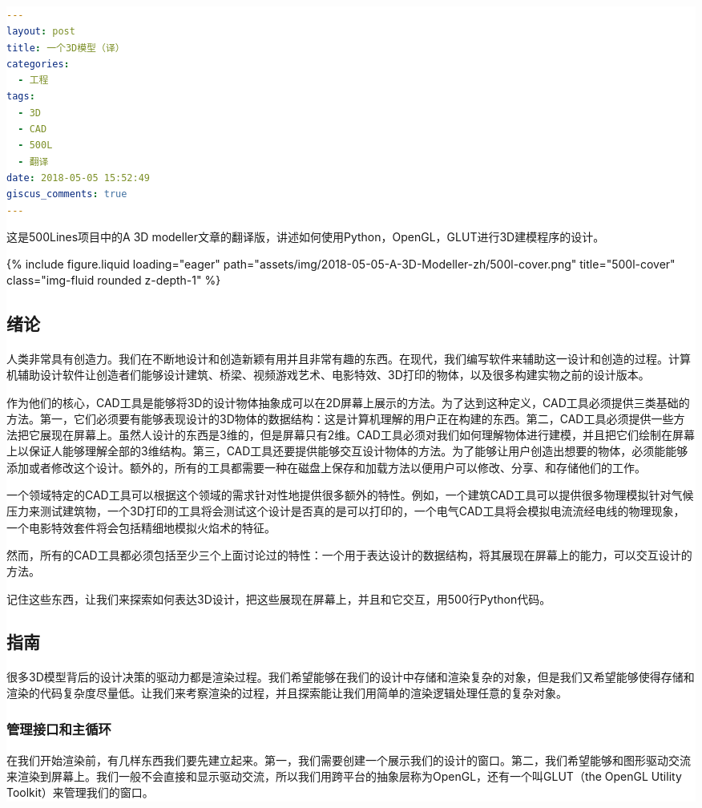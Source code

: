 ```yaml
---
layout: post
title: 一个3D模型（译）
categories:
  - 工程
tags:
  - 3D
  - CAD
  - 500L
  - 翻译
date: 2018-05-05 15:52:49
giscus_comments: true
---
```



这是500Lines项目中的A 3D modeller文章的翻译版，讲述如何使用Python，OpenGL，GLUT进行3D建模程序的设计。

<div class="row">
    <div class="col-sm mt-3 mt-md-0">
        {% include figure.liquid loading="eager" path="assets/img/2018-05-05-A-3D-Modeller-zh/500l-cover.png" title="500l-cover" class="img-fluid rounded z-depth-1" %}
    </div>
</div>



## 绪论 ##

人类非常具有创造力。我们在不断地设计和创造新颖有用并且非常有趣的东西。在现代，我们编写软件来辅助这一设计和创造的过程。计算机辅助设计软件让创造者们能够设计建筑、桥梁、视频游戏艺术、电影特效、3D打印的物体，以及很多构建实物之前的设计版本。

作为他们的核心，CAD工具是能够将3D的设计物体抽象成可以在2D屏幕上展示的方法。为了达到这种定义，CAD工具必须提供三类基础的方法。第一，它们必须要有能够表现设计的3D物体的数据结构：这是计算机理解的用户正在构建的东西。第二，CAD工具必须提供一些方法把它展现在屏幕上。虽然人设计的东西是3维的，但是屏幕只有2维。CAD工具必须对我们如何理解物体进行建模，并且把它们绘制在屏幕上以保证人能够理解全部的3维结构。第三，CAD工具还要提供能够交互设计物体的方法。为了能够让用户创造出想要的物体，必须能能够添加或者修改这个设计。额外的，所有的工具都需要一种在磁盘上保存和加载方法以便用户可以修改、分享、和存储他们的工作。

一个领域特定的CAD工具可以根据这个领域的需求针对性地提供很多额外的特性。例如，一个建筑CAD工具可以提供很多物理模拟针对气候压力来测试建筑物，一个3D打印的工具将会测试这个设计是否真的是可以打印的，一个电气CAD工具将会模拟电流流经电线的物理现象，一个电影特效套件将会包括精细地模拟火焰术的特征。

然而，所有的CAD工具都必须包括至少三个上面讨论过的特性：一个用于表达设计的数据结构，将其展现在屏幕上的能力，可以交互设计的方法。

记住这些东西，让我们来探索如何表达3D设计，把这些展现在屏幕上，并且和它交互，用500行Python代码。

## 指南 ##

很多3D模型背后的设计决策的驱动力都是渲染过程。我们希望能够在我们的设计中存储和渲染复杂的对象，但是我们又希望能够使得存储和渲染的代码复杂度尽量低。让我们来考察渲染的过程，并且探索能让我们用简单的渲染逻辑处理任意的复杂对象。

### 管理接口和主循环 ###

在我们开始渲染前，有几样东西我们要先建立起来。第一，我们需要创建一个展示我们的设计的窗口。第二，我们希望能够和图形驱动交流来渲染到屏幕上。我们一般不会直接和显示驱动交流，所以我们用跨平台的抽象层称为OpenGL，还有一个叫GLUT（the OpenGL Utility Toolkit）来管理我们的窗口。
